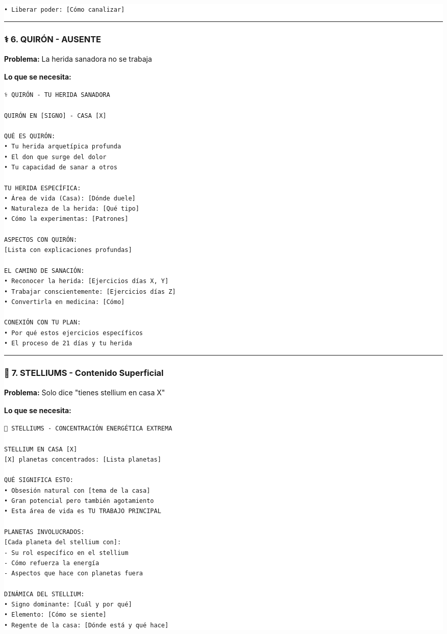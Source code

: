 ```
• Liberar poder: [Cómo canalizar]
```

---

### ⚕️ **6. QUIRÓN - AUSENTE**
**Problema:** La herida sanadora no se trabaja

**Lo que se necesita:**
```
⚕️ QUIRÓN - TU HERIDA SANADORA

QUIRÓN EN [SIGNO] - CASA [X]

QUÉ ES QUIRÓN:
• Tu herida arquetípica profunda
• El don que surge del dolor
• Tu capacidad de sanar a otros

TU HERIDA ESPECÍFICA:
• Área de vida (Casa): [Dónde duele]
• Naturaleza de la herida: [Qué tipo]
• Cómo la experimentas: [Patrones]

ASPECTOS CON QUIRÓN:
[Lista con explicaciones profundas]

EL CAMINO DE SANACIÓN:
• Reconocer la herida: [Ejercicios días X, Y]
• Trabajar conscientemente: [Ejercicios días Z]
• Convertirla en medicina: [Cómo]

CONEXIÓN CON TU PLAN:
• Por qué estos ejercicios específicos
• El proceso de 21 días y tu herida
```

---

### 🌟 **7. STELLIUMS - Contenido Superficial**
**Problema:** Solo dice "tienes stellium en casa X"

**Lo que se necesita:**
```
🌟 STELLIUMS - CONCENTRACIÓN ENERGÉTICA EXTREMA

STELLIUM EN CASA [X]
[X] planetas concentrados: [Lista planetas]

QUÉ SIGNIFICA ESTO:
• Obsesión natural con [tema de la casa]
• Gran potencial pero también agotamiento
• Esta área de vida es TU TRABAJO PRINCIPAL

PLANETAS INVOLUCRADOS:
[Cada planeta del stellium con]:
- Su rol específico en el stellium
- Cómo refuerza la energía
- Aspectos que hace con planetas fuera

DINÁMICA DEL STELLIUM:
• Signo dominante: [Cuál y por qué]
• Elemento: [Cómo se siente]
• Regente de la casa: [Dónde está y qué hace]
```